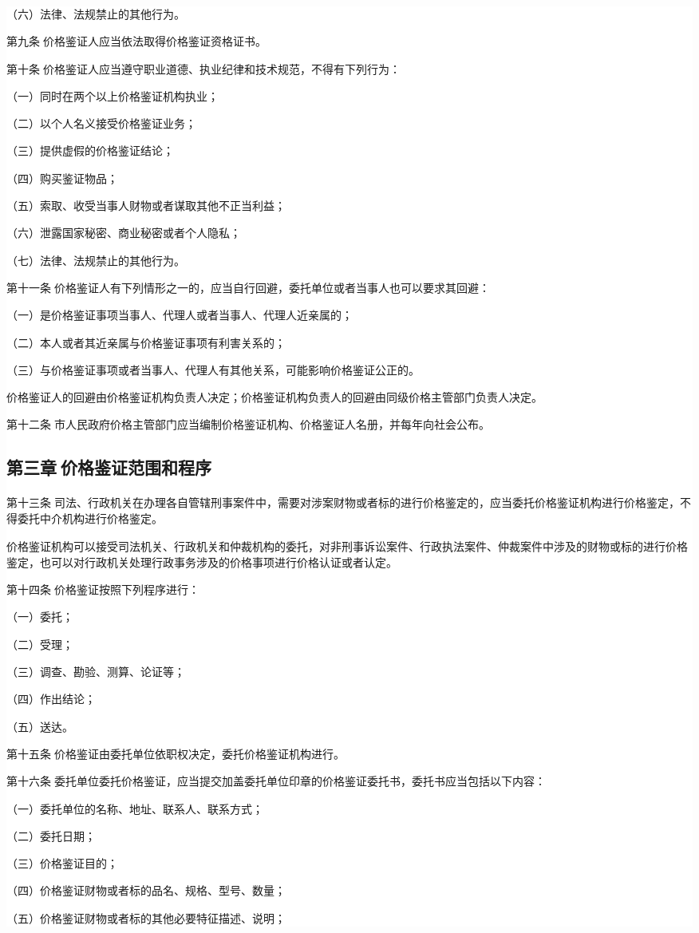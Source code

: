 （六）法律、法规禁止的其他行为。

第九条 价格鉴证人应当依法取得价格鉴证资格证书。

第十条 价格鉴证人应当遵守职业道德、执业纪律和技术规范，不得有下列行为：

（一）同时在两个以上价格鉴证机构执业；

（二）以个人名义接受价格鉴证业务；

（三）提供虚假的价格鉴证结论；

（四）购买鉴证物品；

（五）索取、收受当事人财物或者谋取其他不正当利益；

（六）泄露国家秘密、商业秘密或者个人隐私；

（七）法律、法规禁止的其他行为。

第十一条 价格鉴证人有下列情形之一的，应当自行回避，委托单位或者当事人也可以要求其回避：

（一）是价格鉴证事项当事人、代理人或者当事人、代理人近亲属的；

（二）本人或者其近亲属与价格鉴证事项有利害关系的；

（三）与价格鉴证事项或者当事人、代理人有其他关系，可能影响价格鉴证公正的。

价格鉴证人的回避由价格鉴证机构负责人决定；价格鉴证机构负责人的回避由同级价格主管部门负责人决定。

第十二条 市人民政府价格主管部门应当编制价格鉴证机构、价格鉴证人名册，并每年向社会公布。

## 第三章 价格鉴证范围和程序

第十三条 司法、行政机关在办理各自管辖刑事案件中，需要对涉案财物或者标的进行价格鉴定的，应当委托价格鉴证机构进行价格鉴定，不得委托中介机构进行价格鉴定。

价格鉴证机构可以接受司法机关、行政机关和仲裁机构的委托，对非刑事诉讼案件、行政执法案件、仲裁案件中涉及的财物或标的进行价格鉴定，也可以对行政机关处理行政事务涉及的价格事项进行价格认证或者认定。

第十四条 价格鉴证按照下列程序进行：

（一）委托；

（二）受理；

（三）调查、勘验、测算、论证等；

（四）作出结论；

（五）送达。

第十五条 价格鉴证由委托单位依职权决定，委托价格鉴证机构进行。

第十六条 委托单位委托价格鉴证，应当提交加盖委托单位印章的价格鉴证委托书，委托书应当包括以下内容：

（一）委托单位的名称、地址、联系人、联系方式；

（二）委托日期；

（三）价格鉴证目的；

（四）价格鉴证财物或者标的品名、规格、型号、数量；

（五）价格鉴证财物或者标的其他必要特征描述、说明；
